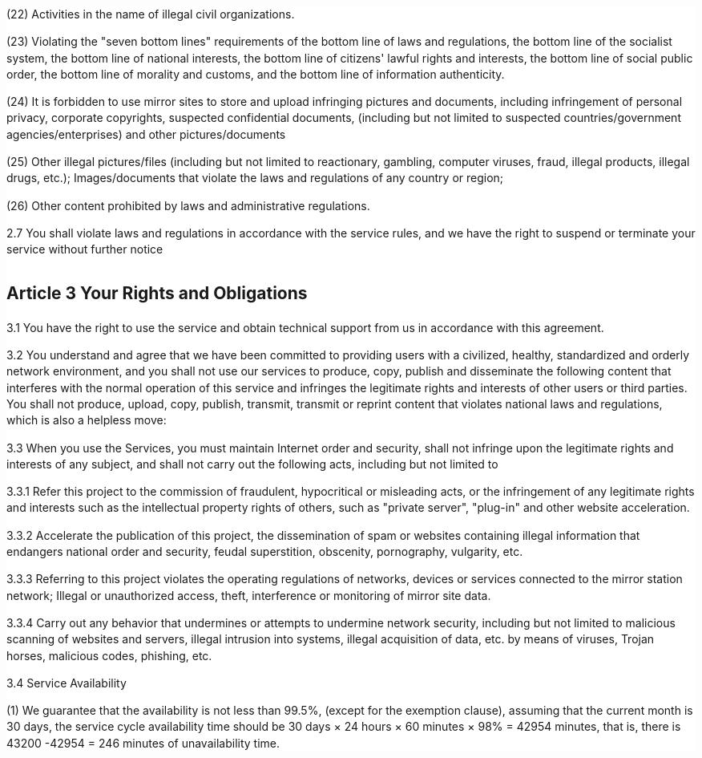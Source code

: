 (22) Activities in the name of illegal civil organizations.

(23) Violating the "seven bottom lines" requirements of the bottom line of laws and regulations, the bottom line of the socialist system, the bottom line of national interests, the bottom line of citizens' lawful rights and interests, the bottom line of social public order, the bottom line of morality and customs, and the bottom line of information authenticity.

(24) It is forbidden to use mirror sites to store and upload infringing pictures and documents, including infringement of personal privacy, corporate copyrights, suspected confidential documents, (including but not limited to suspected countries/government agencies/enterprises) and other pictures/documents 

(25) Other illegal pictures/files (including but not limited to reactionary, gambling, computer viruses, fraud, illegal products, illegal drugs, etc.); Images/documents that violate the laws and regulations of any country or region;

(26) Other content prohibited by laws and administrative regulations.

2.7 You shall violate laws and regulations in accordance with the service rules, and we have the right to suspend or terminate your service without further notice

## Article 3 Your Rights and Obligations

3.1 You have the right to use the service and obtain technical support from us in accordance with this agreement.

3.2 You understand and agree that we have been committed to providing users with a civilized, healthy, standardized and orderly network environment, and you shall not use our services to produce, copy, publish and disseminate the following content that interferes with the normal operation of this service and infringes the legitimate rights and interests of other users or third parties. You shall not produce, upload, copy, publish, transmit, transmit or reprint content that violates national laws and regulations, which is also a helpless move:

3.3 When you use the Services, you must maintain Internet order and security, shall not infringe upon the legitimate rights and interests of any subject, and shall not carry out the following acts, including but not limited to

3.3.1 Refer this project to the commission of fraudulent, hypocritical or misleading acts, or the infringement of any legitimate rights and interests such as the intellectual property rights of others, such as "private server", "plug-in" and other website acceleration.

3.3.2 Accelerate the publication of this project, the dissemination of spam or websites containing illegal information that endangers national order and security, feudal superstition, obscenity, pornography, vulgarity, etc.

3.3.3 Referring to this project violates the operating regulations of networks, devices or services connected to the mirror station network; Illegal or unauthorized access, theft, interference or monitoring of mirror site data.

3.3.4 Carry out any behavior that undermines or attempts to undermine network security, including but not limited to malicious scanning of websites and servers, illegal intrusion into systems, illegal acquisition of data, etc. by means of viruses, Trojan horses, malicious codes, phishing, etc.

3.4 Service Availability

(1) We guarantee that the availability is not less than 99.5%, (except for the exemption clause), assuming that the current month is 30 days, the service cycle availability time should be 30 days × 24 hours × 60 minutes × 98% = 42954 minutes, that is, there is 43200 -42954 = 246 minutes of unavailability time.

